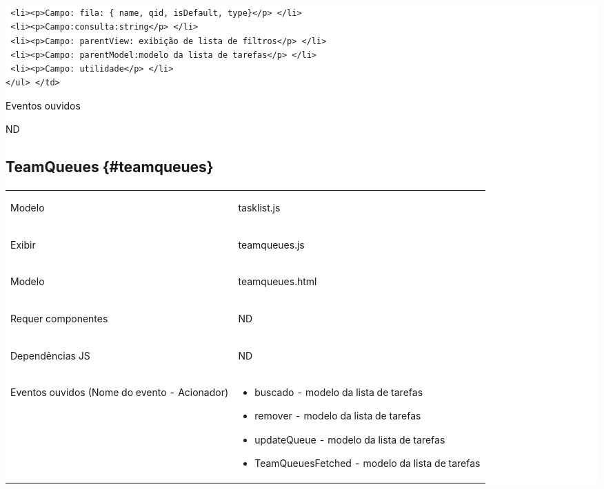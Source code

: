      <li><p>Campo: fila: { name, qid, isDefault, type}</p> </li>
     <li><p>Campo:consulta:string</p> </li>
     <li><p>Campo: parentView: exibição de lista de filtros</p> </li>
     <li><p>Campo: parentModel:modelo da lista de tarefas</p> </li>
     <li><p>Campo: utilidade</p> </li>
    </ul> </td>
  </tr>
  <tr>
   <td><p>Eventos ouvidos</p> </td>
   <td><p>ND</p> </td>
  </tr>
 </tbody>
</table>

## TeamQueues {#teamqueues}

<table>
 <tbody>
  <tr>
   <td><p>Modelo</p></td>
   <td><p>tasklist.js</p></td>
  </tr>
  <tr>
   <td><p>Exibir</p></td>
   <td><p>teamqueues.js</p></td>
  </tr>
  <tr>
   <td><p>Modelo</p></td>
   <td><p>teamqueues.html</p></td>
  </tr>
  <tr>
   <td><p>Requer componentes</p></td>
   <td><p>ND</p></td>
  </tr>
  <tr>
   <td><p>Dependências JS</p></td>
   <td><p>ND</p></td>
  </tr>
  <tr>
   <td><p>Eventos ouvidos (Nome do evento - Acionador)</p></td>
   <td>
    <ul>
     <li><p>buscado - modelo da lista de tarefas </p></li>
     <li><p>remover - modelo da lista de tarefas </p></li>
     <li><p>updateQueue - modelo da lista de tarefas </p></li>
     <li><p>TeamQueuesFetched - modelo da lista de tarefas </p></li>
    </ul></td>
  </tr>
 </tbody>
</table>
